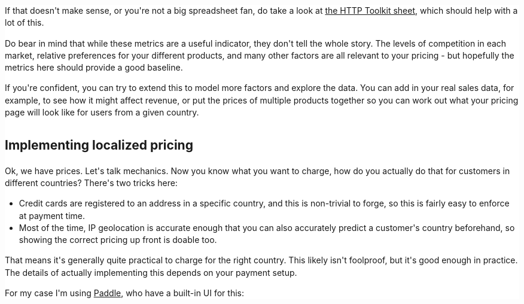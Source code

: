 If that doesn't make sense, or you're not a big spreadsheet fan, do take a look at [the HTTP Toolkit sheet](https://docs.google.com/spreadsheets/d/1ujH8cCb09YNXL1EtIrLEp04BYR-I_LSQqDNxJeiJAt4/edit?usp=sharing), which should help with a lot of this.

Do bear in mind that while these metrics are a useful indicator, they don't tell the whole story. The levels of competition in each market, relative preferences for your different products, and many other factors are all relevant to your pricing - but hopefully the metrics here should provide a good baseline.

If you're confident, you can try to extend this to model more factors and explore the data. You can add in your real sales data, for example, to see how it might affect revenue, or put the prices of multiple products together so you can work out what your pricing page will look like for users from a given country.

## Implementing localized pricing

Ok, we have prices. Let's talk mechanics. Now you know what you want to charge, how do you actually do that for customers in different countries? There's two tricks here:

* Credit cards are registered to an address in a specific country, and this is non-trivial to forge, so this is fairly easy to enforce at payment time.
* Most of the time, IP geolocation is accurate enough that you can also accurately predict a customer's country beforehand, so showing the correct pricing up front is doable too.

That means it's generally quite practical to charge for the right country. This likely isn't foolproof, but it's good enough in practice. The details of actually implementing this depends on your payment setup.

For my case I'm using [Paddle](https://paddle.com), who have a built-in UI for this:
